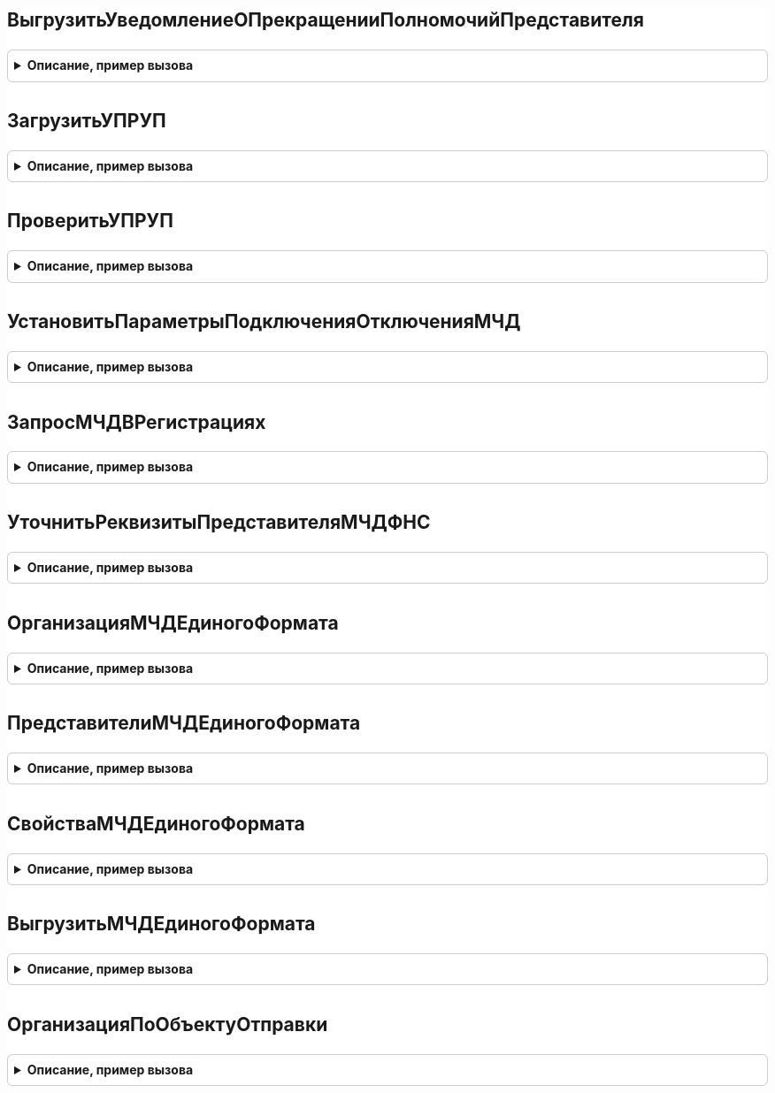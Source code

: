 ## ВыгрузитьУведомлениеОПрекращенииПолномочийПредставителя
<details style="margin: 1em 0; padding: 0.5em; border: 1px solid #ccc; border-radius: 6px;"><summary style="font-weight: bold; cursor: pointer;">Описание, пример вызова</summary></details>

## ЗагрузитьУПРУП
<details style="margin: 1em 0; padding: 0.5em; border: 1px solid #ccc; border-radius: 6px;"><summary style="font-weight: bold; cursor: pointer;">Описание, пример вызова</summary></details>

## ПроверитьУПРУП
<details style="margin: 1em 0; padding: 0.5em; border: 1px solid #ccc; border-radius: 6px;"><summary style="font-weight: bold; cursor: pointer;">Описание, пример вызова</summary></details>

## УстановитьПараметрыПодключенияОтключенияМЧД
<details style="margin: 1em 0; padding: 0.5em; border: 1px solid #ccc; border-radius: 6px;"><summary style="font-weight: bold; cursor: pointer;">Описание, пример вызова</summary></details>

## ЗапросМЧДВРегистрациях
<details style="margin: 1em 0; padding: 0.5em; border: 1px solid #ccc; border-radius: 6px;"><summary style="font-weight: bold; cursor: pointer;">Описание, пример вызова</summary></details>

## УточнитьРеквизитыПредставителяМЧДФНС
<details style="margin: 1em 0; padding: 0.5em; border: 1px solid #ccc; border-radius: 6px;"><summary style="font-weight: bold; cursor: pointer;">Описание, пример вызова</summary></details>

## ОрганизацияМЧДЕдиногоФормата
<details style="margin: 1em 0; padding: 0.5em; border: 1px solid #ccc; border-radius: 6px;"><summary style="font-weight: bold; cursor: pointer;">Описание, пример вызова</summary></details>

## ПредставителиМЧДЕдиногоФормата
<details style="margin: 1em 0; padding: 0.5em; border: 1px solid #ccc; border-radius: 6px;"><summary style="font-weight: bold; cursor: pointer;">Описание, пример вызова</summary></details>

## СвойстваМЧДЕдиногоФормата
<details style="margin: 1em 0; padding: 0.5em; border: 1px solid #ccc; border-radius: 6px;"><summary style="font-weight: bold; cursor: pointer;">Описание, пример вызова</summary></details>

## ВыгрузитьМЧДЕдиногоФормата
<details style="margin: 1em 0; padding: 0.5em; border: 1px solid #ccc; border-radius: 6px;"><summary style="font-weight: bold; cursor: pointer;">Описание, пример вызова</summary></details>

## ОрганизацияПоОбъектуОтправки
<details style="margin: 1em 0; padding: 0.5em; border: 1px solid #ccc; border-radius: 6px;"><summary style="font-weight: bold; cursor: pointer;">Описание, пример вызова</summary></details>

